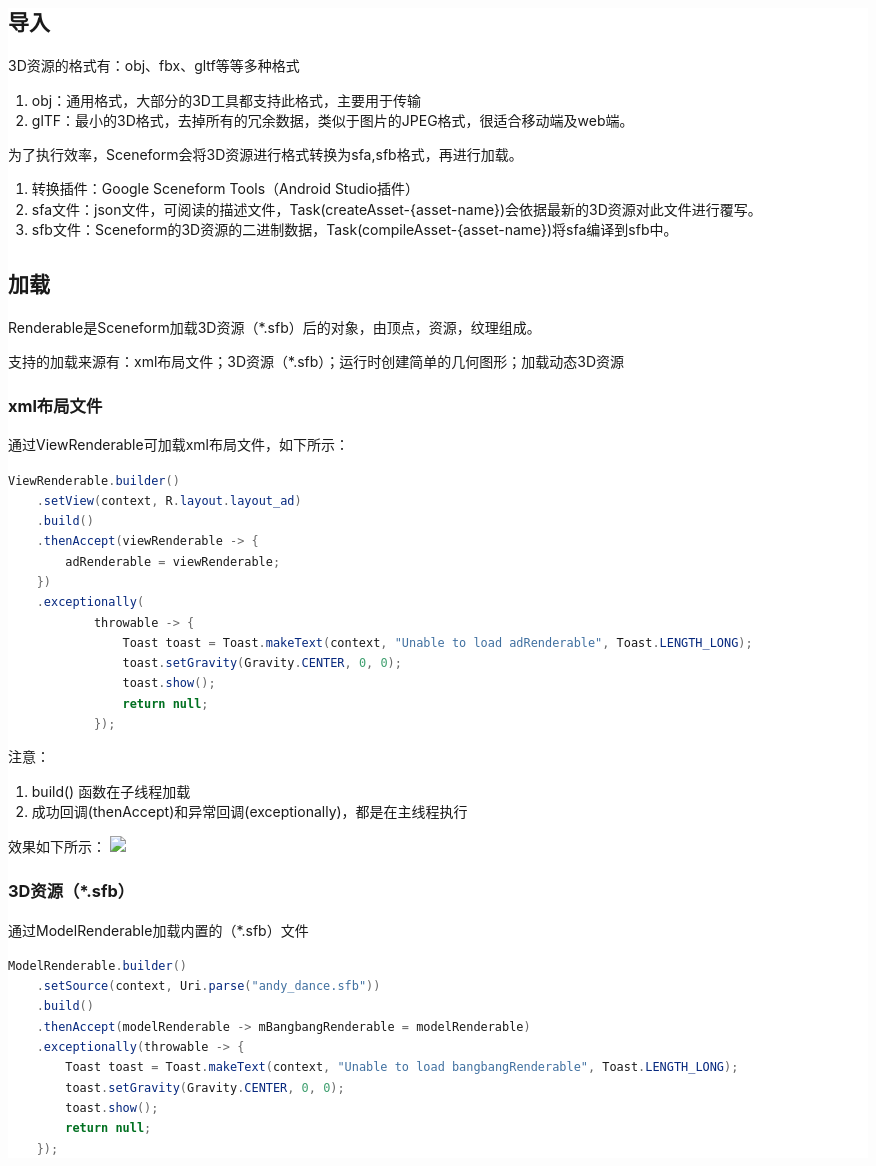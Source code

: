 ## 导入

3D资源的格式有：obj、fbx、gltf等等多种格式
1. obj：通用格式，大部分的3D工具都支持此格式，主要用于传输
2. glTF：最小的3D格式，去掉所有的冗余数据，类似于图片的JPEG格式，很适合移动端及web端。

为了执行效率，Sceneform会将3D资源进行格式转换为sfa,sfb格式，再进行加载。
1. 转换插件：Google Sceneform Tools（Android Studio插件）
2. sfa文件：json文件，可阅读的描述文件，Task(createAsset-{asset-name})会依据最新的3D资源对此文件进行覆写。
3. sfb文件：Sceneform的3D资源的二进制数据，Task(compileAsset-{asset-name})将sfa编译到sfb中。

## 加载
Renderable是Sceneform加载3D资源（*.sfb）后的对象，由顶点，资源，纹理组成。

支持的加载来源有：xml布局文件；3D资源（*.sfb）；运行时创建简单的几何图形；加载动态3D资源

### xml布局文件
通过ViewRenderable可加载xml布局文件，如下所示：
```java
ViewRenderable.builder()
    .setView(context, R.layout.layout_ad)
    .build()
    .thenAccept(viewRenderable -> {
        adRenderable = viewRenderable;
    })
    .exceptionally(
            throwable -> {
                Toast toast = Toast.makeText(context, "Unable to load adRenderable", Toast.LENGTH_LONG);
                toast.setGravity(Gravity.CENTER, 0, 0);
                toast.show();
                return null;
            });
```

注意：
1. build() 函数在子线程加载
2. 成功回调(thenAccept)和异常回调(exceptionally)，都是在主线程执行

效果如下所示：
![](/ARCore实现iOS的AR效果/20200722030845713.png)

### 3D资源（*.sfb）
通过ModelRenderable加载内置的（*.sfb）文件
```java
ModelRenderable.builder()
    .setSource(context, Uri.parse("andy_dance.sfb"))
    .build()
    .thenAccept(modelRenderable -> mBangbangRenderable = modelRenderable)
    .exceptionally(throwable -> {
        Toast toast = Toast.makeText(context, "Unable to load bangbangRenderable", Toast.LENGTH_LONG);
        toast.setGravity(Gravity.CENTER, 0, 0);
        toast.show();
        return null;
    });
```
